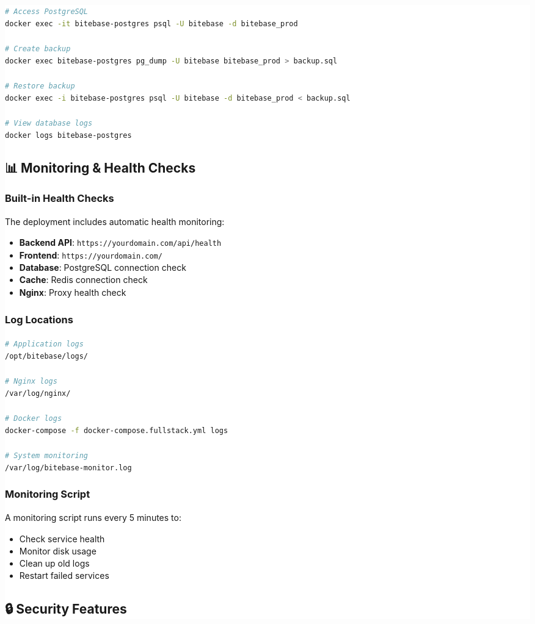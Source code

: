 ```bash
# Access PostgreSQL
docker exec -it bitebase-postgres psql -U bitebase -d bitebase_prod

# Create backup
docker exec bitebase-postgres pg_dump -U bitebase bitebase_prod > backup.sql

# Restore backup
docker exec -i bitebase-postgres psql -U bitebase -d bitebase_prod < backup.sql

# View database logs
docker logs bitebase-postgres
```

## 📊 Monitoring & Health Checks

### Built-in Health Checks

The deployment includes automatic health monitoring:

- **Backend API**: `https://yourdomain.com/api/health`
- **Frontend**: `https://yourdomain.com/`
- **Database**: PostgreSQL connection check
- **Cache**: Redis connection check
- **Nginx**: Proxy health check

### Log Locations

```bash
# Application logs
/opt/bitebase/logs/

# Nginx logs
/var/log/nginx/

# Docker logs
docker-compose -f docker-compose.fullstack.yml logs

# System monitoring
/var/log/bitebase-monitor.log
```

### Monitoring Script

A monitoring script runs every 5 minutes to:
- Check service health
- Monitor disk usage
- Clean up old logs
- Restart failed services

## 🔒 Security Features
